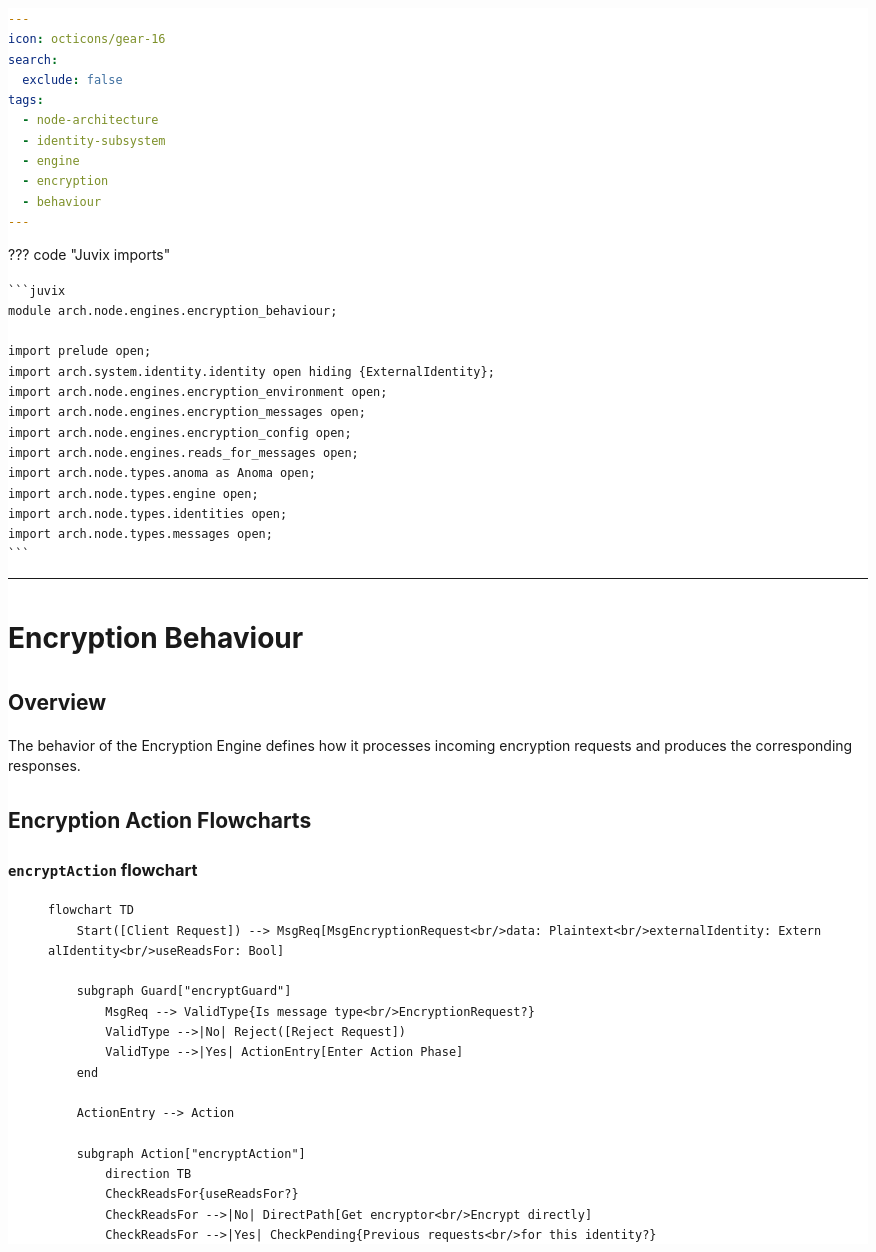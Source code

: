 ```yaml
---
icon: octicons/gear-16
search:
  exclude: false
tags:
  - node-architecture
  - identity-subsystem
  - engine
  - encryption
  - behaviour
---
```


??? code "Juvix imports"

    ```juvix
    module arch.node.engines.encryption_behaviour;

    import prelude open;
    import arch.system.identity.identity open hiding {ExternalIdentity};
    import arch.node.engines.encryption_environment open;
    import arch.node.engines.encryption_messages open;
    import arch.node.engines.encryption_config open;
    import arch.node.engines.reads_for_messages open;
    import arch.node.types.anoma as Anoma open;
    import arch.node.types.engine open;
    import arch.node.types.identities open;
    import arch.node.types.messages open;
    ```

---

# Encryption Behaviour

## Overview

The behavior of the Encryption Engine defines how it processes incoming
encryption requests and produces the corresponding responses.

## Encryption Action Flowcharts

### `encryptAction` flowchart

<figure markdown>

```mermaid
flowchart TD
    Start([Client Request]) --> MsgReq[MsgEncryptionRequest<br/>data: Plaintext<br/>externalIdentity: ExternalIdentity<br/>useReadsFor: Bool]

    subgraph Guard["encryptGuard"]
        MsgReq --> ValidType{Is message type<br/>EncryptionRequest?}
        ValidType -->|No| Reject([Reject Request])
        ValidType -->|Yes| ActionEntry[Enter Action Phase]
    end

    ActionEntry --> Action

    subgraph Action["encryptAction"]
        direction TB
        CheckReadsFor{useReadsFor?}
        CheckReadsFor -->|No| DirectPath[Get encryptor<br/>Encrypt directly]
        CheckReadsFor -->|Yes| CheckPending{Previous requests<br/>for this identity?}
```